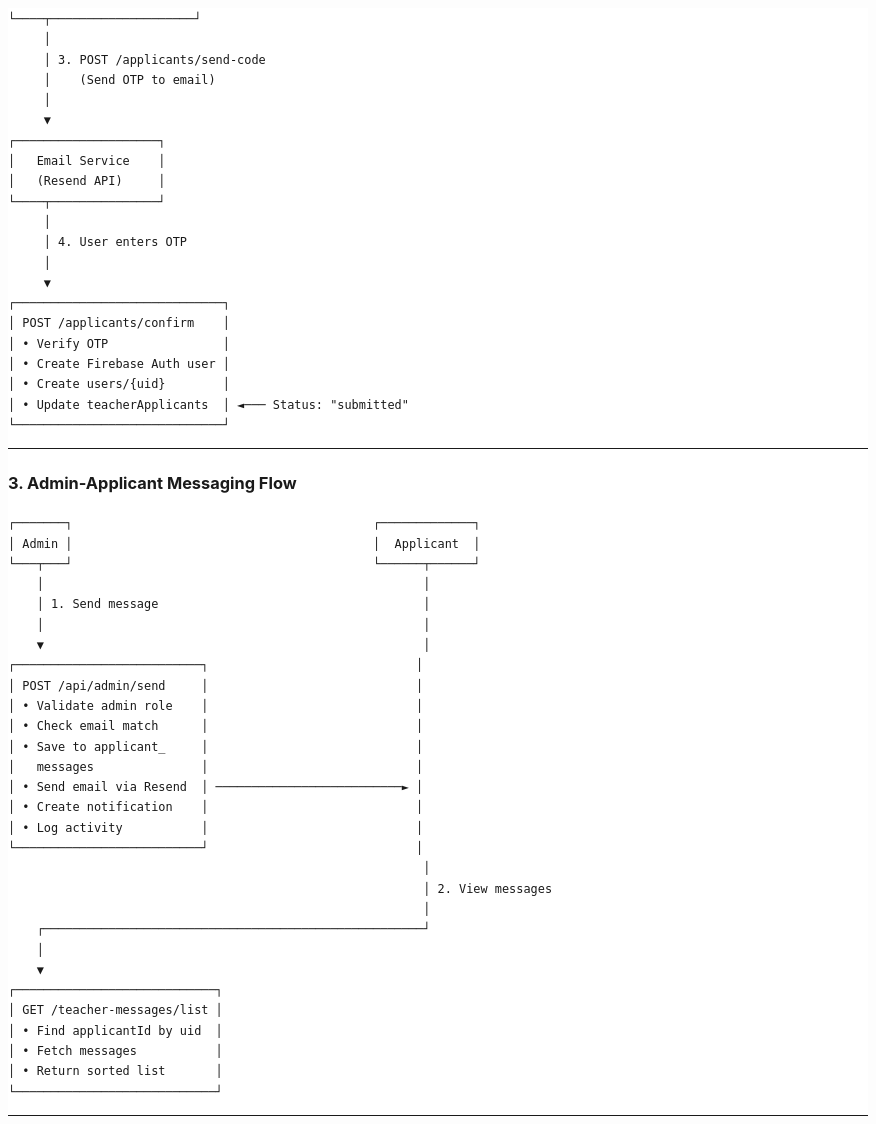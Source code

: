 ```
└────┬────────────────────┘
     │
     │ 3. POST /applicants/send-code
     │    (Send OTP to email)
     │
     ▼
┌────────────────────┐
│   Email Service    │
│   (Resend API)     │
└────┬───────────────┘
     │
     │ 4. User enters OTP
     │
     ▼
┌─────────────────────────────┐
│ POST /applicants/confirm    │
│ • Verify OTP                │
│ • Create Firebase Auth user │
│ • Create users/{uid}        │
│ • Update teacherApplicants  │ ◄─── Status: "submitted"
└─────────────────────────────┘
```

---

### 3. Admin-Applicant Messaging Flow

```
┌───────┐                                          ┌─────────────┐
│ Admin │                                          │  Applicant  │
└───┬───┘                                          └──────┬──────┘
    │                                                     │
    │ 1. Send message                                     │
    │                                                     │
    ▼                                                     │
┌──────────────────────────┐                             │
│ POST /api/admin/send     │                             │
│ • Validate admin role    │                             │
│ • Check email match      │                             │
│ • Save to applicant_     │                             │
│   messages               │                             │
│ • Send email via Resend  │ ──────────────────────────► │
│ • Create notification    │                             │
│ • Log activity           │                             │
└──────────────────────────┘                             │
                                                          │
                                                          │ 2. View messages
                                                          │
    ┌─────────────────────────────────────────────────────┘
    │
    ▼
┌────────────────────────────┐
│ GET /teacher-messages/list │
│ • Find applicantId by uid  │
│ • Fetch messages           │
│ • Return sorted list       │
└────────────────────────────┘
```

---
